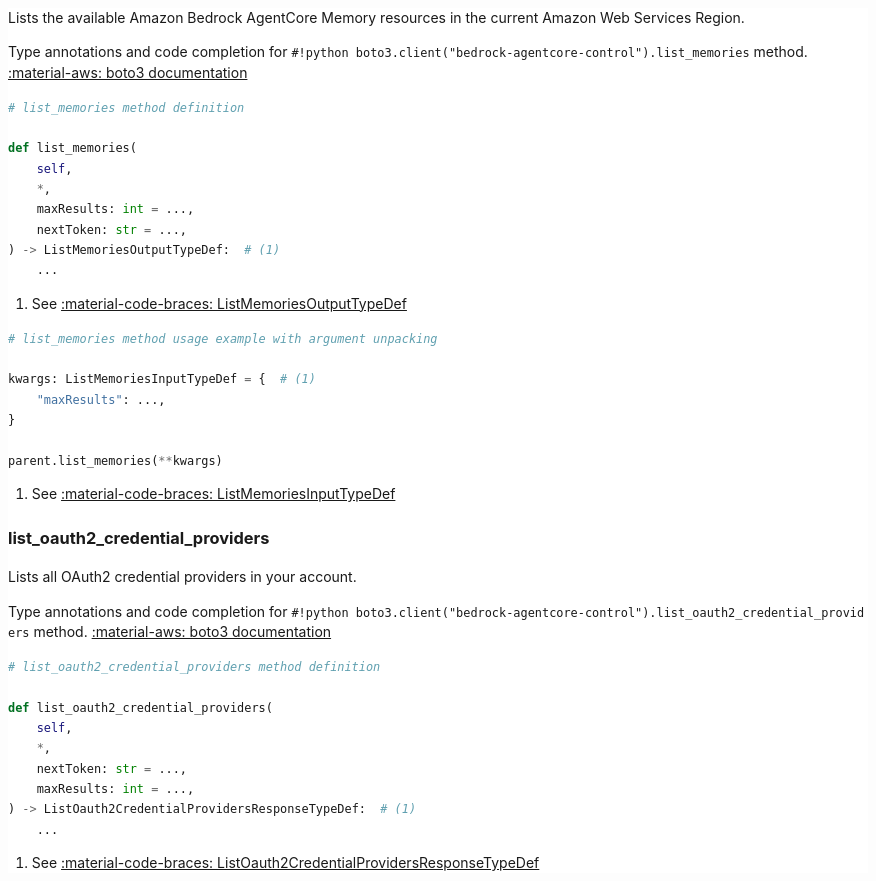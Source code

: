 Lists the available Amazon Bedrock AgentCore Memory resources in the current
Amazon Web Services Region.

Type annotations and code completion for `#!python boto3.client("bedrock-agentcore-control").list_memories` method.
[:material-aws: boto3 documentation](https://boto3.amazonaws.com/v1/documentation/api/latest/reference/services/bedrock-agentcore-control/client/list_memories.html)

```python
# list_memories method definition

def list_memories(
    self,
    *,
    maxResults: int = ...,
    nextToken: str = ...,
) -> ListMemoriesOutputTypeDef:  # (1)
    ...
```

1. See [:material-code-braces: ListMemoriesOutputTypeDef](./type_defs.md#listmemoriesoutputtypedef)


```python
# list_memories method usage example with argument unpacking

kwargs: ListMemoriesInputTypeDef = {  # (1)
    "maxResults": ...,
}

parent.list_memories(**kwargs)
```

1. See [:material-code-braces: ListMemoriesInputTypeDef](./type_defs.md#listmemoriesinputtypedef)

### list\_oauth2\_credential\_providers

Lists all OAuth2 credential providers in your account.

Type annotations and code completion for `#!python boto3.client("bedrock-agentcore-control").list_oauth2_credential_providers` method.
[:material-aws: boto3 documentation](https://boto3.amazonaws.com/v1/documentation/api/latest/reference/services/bedrock-agentcore-control/client/list_oauth2_credential_providers.html)

```python
# list_oauth2_credential_providers method definition

def list_oauth2_credential_providers(
    self,
    *,
    nextToken: str = ...,
    maxResults: int = ...,
) -> ListOauth2CredentialProvidersResponseTypeDef:  # (1)
    ...
```

1. See [:material-code-braces: ListOauth2CredentialProvidersResponseTypeDef](./type_defs.md#listoauth2credentialprovidersresponsetypedef)
